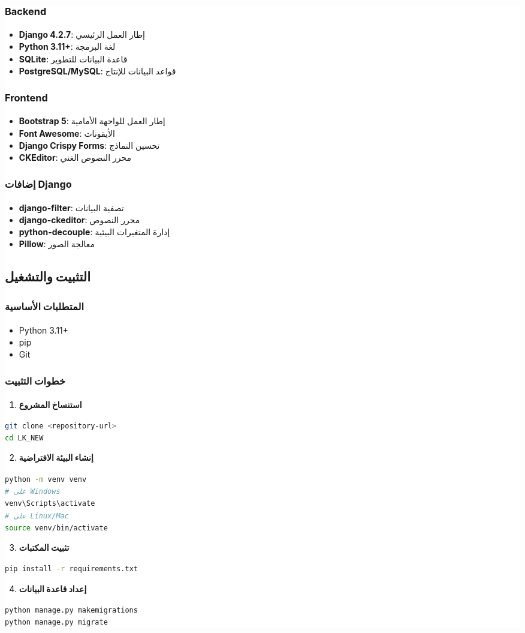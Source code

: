 ### Backend
- **Django 4.2.7**: إطار العمل الرئيسي
- **Python 3.11+**: لغة البرمجة
- **SQLite**: قاعدة البيانات للتطوير
- **PostgreSQL/MySQL**: قواعد البيانات للإنتاج

### Frontend
- **Bootstrap 5**: إطار العمل للواجهة الأمامية
- **Font Awesome**: الأيقونات
- **Django Crispy Forms**: تحسين النماذج
- **CKEditor**: محرر النصوص الغني

### إضافات Django
- **django-filter**: تصفية البيانات
- **django-ckeditor**: محرر النصوص
- **python-decouple**: إدارة المتغيرات البيئية
- **Pillow**: معالجة الصور

## التثبيت والتشغيل

### المتطلبات الأساسية
- Python 3.11+
- pip
- Git

### خطوات التثبيت

1. **استنساخ المشروع**
```bash
git clone <repository-url>
cd LK_NEW
```

2. **إنشاء البيئة الافتراضية**
```bash
python -m venv venv
# على Windows
venv\Scripts\activate
# على Linux/Mac
source venv/bin/activate
```

3. **تثبيت المكتبات**
```bash
pip install -r requirements.txt
```

4. **إعداد قاعدة البيانات**
```bash
python manage.py makemigrations
python manage.py migrate
```
